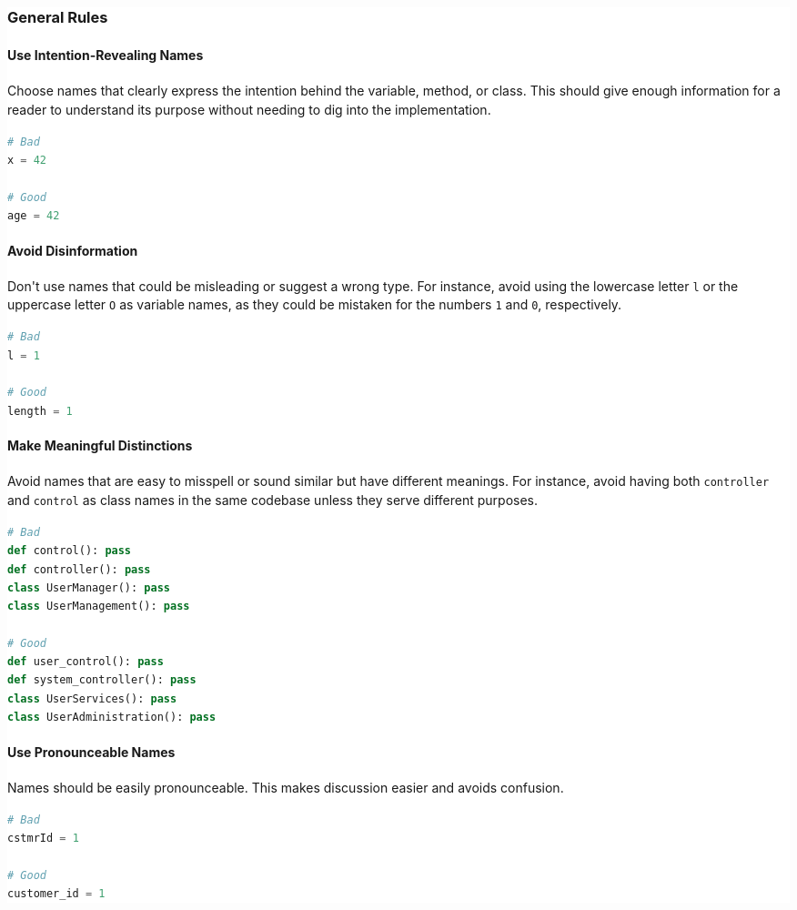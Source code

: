 ### General Rules

#### Use Intention-Revealing Names

Choose names that clearly express the intention behind the variable, method, or class. This should give enough information for a reader to understand its purpose without needing to dig into the implementation.

```python
# Bad
x = 42

# Good
age = 42
```

#### Avoid Disinformation

Don't use names that could be misleading or suggest a wrong type. For instance, avoid using the lowercase letter `l` or the uppercase letter `O` as variable names, as they could be mistaken for the numbers `1` and `0`, respectively.

```python
# Bad
l = 1

# Good
length = 1
```

#### Make Meaningful Distinctions

Avoid names that are easy to misspell or sound similar but have different meanings. For instance, avoid having both `controller` and `control` as class names in the same codebase unless they serve different purposes.

```python
# Bad
def control(): pass
def controller(): pass
class UserManager(): pass
class UserManagement(): pass

# Good
def user_control(): pass
def system_controller(): pass
class UserServices(): pass
class UserAdministration(): pass
```

#### Use Pronounceable Names

Names should be easily pronounceable. This makes discussion easier and avoids confusion.

```python
# Bad
cstmrId = 1

# Good
customer_id = 1
```
